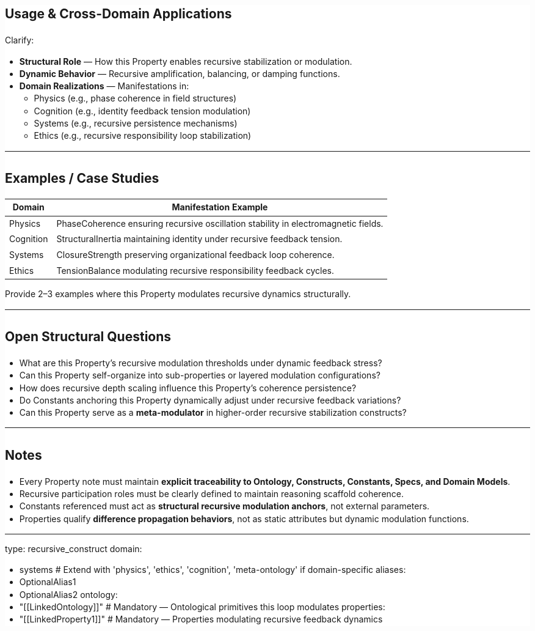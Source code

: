 
## Usage & Cross-Domain Applications

Clarify:
- **Structural Role** — How this Property enables recursive stabilization or modulation.
- **Dynamic Behavior** — Recursive amplification, balancing, or damping functions.
- **Domain Realizations** — Manifestations in:
  - Physics (e.g., phase coherence in field structures)
  - Cognition (e.g., identity feedback tension modulation)
  - Systems (e.g., recursive persistence mechanisms)
  - Ethics (e.g., recursive responsibility loop stabilization)

---

## Examples / Case Studies

|Domain|Manifestation Example|
|---|---|
|Physics|PhaseCoherence ensuring recursive oscillation stability in electromagnetic fields.|
|Cognition|StructuralInertia maintaining identity under recursive feedback tension.|
|Systems|ClosureStrength preserving organizational feedback loop coherence.|
|Ethics|TensionBalance modulating recursive responsibility feedback cycles.|

Provide 2–3 examples where this Property modulates recursive dynamics structurally.

---

## Open Structural Questions

- What are this Property’s recursive modulation thresholds under dynamic feedback stress?
- Can this Property self-organize into sub-properties or layered modulation configurations?
- How does recursive depth scaling influence this Property’s coherence persistence?
- Do Constants anchoring this Property dynamically adjust under recursive feedback variations?
- Can this Property serve as a **meta-modulator** in higher-order recursive stabilization constructs?

---

## Notes
- Every Property note must maintain **explicit traceability to Ontology, Constructs, Constants, Specs, and Domain Models**.
- Recursive participation roles must be clearly defined to maintain reasoning scaffold coherence.
- Constants referenced must act as **structural recursive modulation anchors**, not external parameters.
- Properties qualify **difference propagation behaviors**, not as static attributes but dynamic modulation functions.


---
type: recursive_construct
domain:
  - systems                                # Extend with 'physics', 'ethics', 'cognition', 'meta-ontology' if domain-specific
aliases:
  - OptionalAlias1
  - OptionalAlias2
ontology:
  - "[[LinkedOntology]]"                   # Mandatory — Ontological primitives this loop modulates
properties:
  - "[[LinkedProperty1]]"                  # Mandatory — Properties modulating recursive feedback dynamics